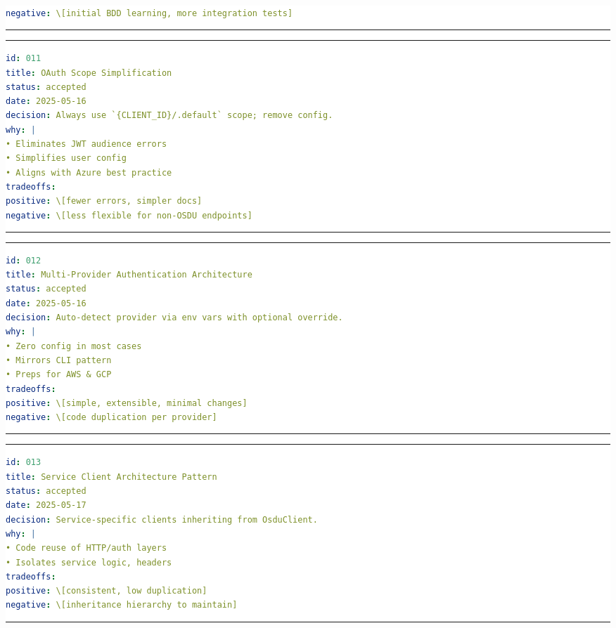 ```yaml
negative: \[initial BDD learning, more integration tests]
```
---------------------------------------------------------

-------------------------------------------------
```yaml
id: 011
title: OAuth Scope Simplification
status: accepted
date: 2025-05-16
decision: Always use `{CLIENT_ID}/.default` scope; remove config.
why: |
• Eliminates JWT audience errors
• Simplifies user config
• Aligns with Azure best practice
tradeoffs:
positive: \[fewer errors, simpler docs]
negative: \[less flexible for non‑OSDU endpoints]
```
-------------------------------------------------

------------------------------------------
```yaml
id: 012
title: Multi‑Provider Authentication Architecture
status: accepted
date: 2025-05-16
decision: Auto‑detect provider via env vars with optional override.
why: |
• Zero config in most cases
• Mirrors CLI pattern
• Preps for AWS & GCP
tradeoffs:
positive: \[simple, extensible, minimal changes]
negative: \[code duplication per provider]
```
------------------------------------------

----------------------------------------------
```yaml
id: 013
title: Service Client Architecture Pattern
status: accepted
date: 2025-05-17
decision: Service‑specific clients inheriting from OsduClient.
why: |
• Code reuse of HTTP/auth layers
• Isolates service logic, headers
tradeoffs:
positive: \[consistent, low duplication]
negative: \[inheritance hierarchy to maintain]
```
----------------------------------------------
